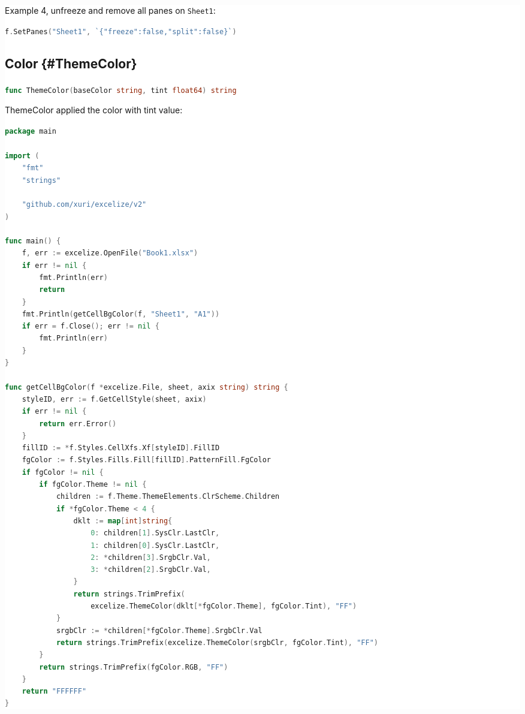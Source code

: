 Example 4, unfreeze and remove all panes on `Sheet1`:

```go
f.SetPanes("Sheet1", `{"freeze":false,"split":false}`)
```

## Color {#ThemeColor}

```go
func ThemeColor(baseColor string, tint float64) string
```

ThemeColor applied the color with tint value:

```go
package main

import (
    "fmt"
    "strings"

    "github.com/xuri/excelize/v2"
)

func main() {
    f, err := excelize.OpenFile("Book1.xlsx")
    if err != nil {
        fmt.Println(err)
        return
    }
    fmt.Println(getCellBgColor(f, "Sheet1", "A1"))
    if err = f.Close(); err != nil {
        fmt.Println(err)
    }
}

func getCellBgColor(f *excelize.File, sheet, axix string) string {
    styleID, err := f.GetCellStyle(sheet, axix)
    if err != nil {
        return err.Error()
    }
    fillID := *f.Styles.CellXfs.Xf[styleID].FillID
    fgColor := f.Styles.Fills.Fill[fillID].PatternFill.FgColor
    if fgColor != nil {
        if fgColor.Theme != nil {
            children := f.Theme.ThemeElements.ClrScheme.Children
            if *fgColor.Theme < 4 {
                dklt := map[int]string{
                    0: children[1].SysClr.LastClr,
                    1: children[0].SysClr.LastClr,
                    2: *children[3].SrgbClr.Val,
                    3: *children[2].SrgbClr.Val,
                }
                return strings.TrimPrefix(
                    excelize.ThemeColor(dklt[*fgColor.Theme], fgColor.Tint), "FF")
            }
            srgbClr := *children[*fgColor.Theme].SrgbClr.Val
            return strings.TrimPrefix(excelize.ThemeColor(srgbClr, fgColor.Tint), "FF")
        }
        return strings.TrimPrefix(fgColor.RGB, "FF")
    }
    return "FFFFFF"
}
```
